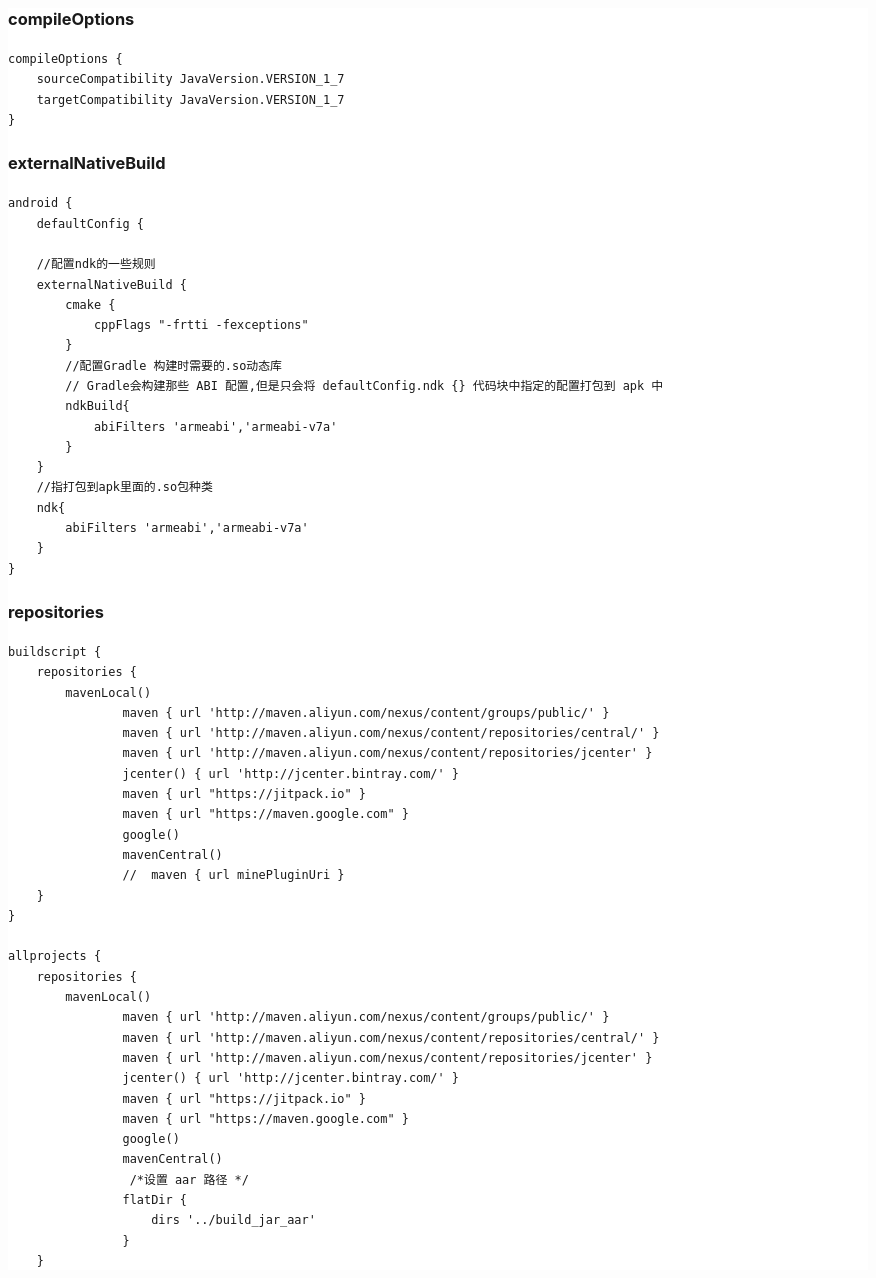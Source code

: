 ### compileOptions     
```
compileOptions {  
    sourceCompatibility JavaVersion.VERSION_1_7  
    targetCompatibility JavaVersion.VERSION_1_7  
}
```
### externalNativeBuild  
```
android {
    defaultConfig {
    
    //配置ndk的一些规则
    externalNativeBuild {
        cmake {
            cppFlags "-frtti -fexceptions"
        }
        //配置Gradle 构建时需要的.so动态库
        // Gradle会构建那些 ABI 配置,但是只会将 defaultConfig.ndk {} 代码块中指定的配置打包到 apk 中
        ndkBuild{
            abiFilters 'armeabi','armeabi-v7a'
        }
    }
    //指打包到apk里面的.so包种类
    ndk{
        abiFilters 'armeabi','armeabi-v7a'
    }
}
```
### repositories  
```
buildscript {
    repositories {
        mavenLocal()
                maven { url 'http://maven.aliyun.com/nexus/content/groups/public/' }
                maven { url 'http://maven.aliyun.com/nexus/content/repositories/central/' }
                maven { url 'http://maven.aliyun.com/nexus/content/repositories/jcenter' }
                jcenter() { url 'http://jcenter.bintray.com/' }
                maven { url "https://jitpack.io" }
                maven { url "https://maven.google.com" }
                google()
                mavenCentral()
                //  maven { url minePluginUri }
    }
}

allprojects {
    repositories {
        mavenLocal()
                maven { url 'http://maven.aliyun.com/nexus/content/groups/public/' }
                maven { url 'http://maven.aliyun.com/nexus/content/repositories/central/' }
                maven { url 'http://maven.aliyun.com/nexus/content/repositories/jcenter' }
                jcenter() { url 'http://jcenter.bintray.com/' }
                maven { url "https://jitpack.io" }
                maven { url "https://maven.google.com" }
                google()
                mavenCentral()
                 /*设置 aar 路径 */
                flatDir {
                    dirs '../build_jar_aar'
                }
    }
```